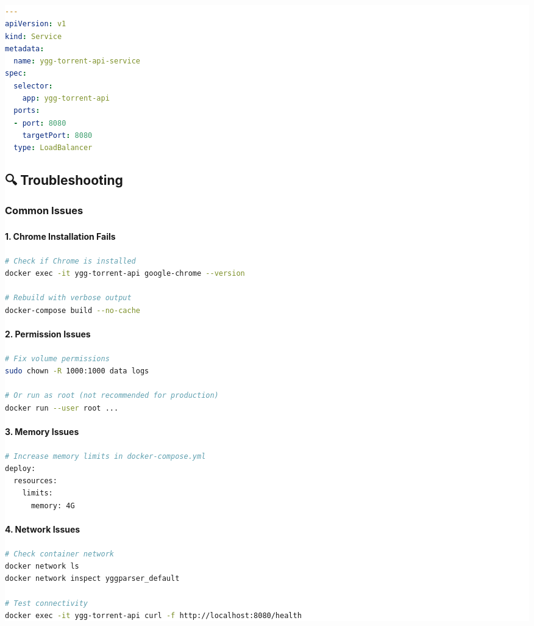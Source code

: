```yaml
---
apiVersion: v1
kind: Service
metadata:
  name: ygg-torrent-api-service
spec:
  selector:
    app: ygg-torrent-api
  ports:
  - port: 8080
    targetPort: 8080
  type: LoadBalancer
```

## 🔍 Troubleshooting

### Common Issues

#### 1. Chrome Installation Fails
```bash
# Check if Chrome is installed
docker exec -it ygg-torrent-api google-chrome --version

# Rebuild with verbose output
docker-compose build --no-cache
```

#### 2. Permission Issues
```bash
# Fix volume permissions
sudo chown -R 1000:1000 data logs

# Or run as root (not recommended for production)
docker run --user root ...
```

#### 3. Memory Issues
```bash
# Increase memory limits in docker-compose.yml
deploy:
  resources:
    limits:
      memory: 4G
```

#### 4. Network Issues
```bash
# Check container network
docker network ls
docker network inspect yggparser_default

# Test connectivity
docker exec -it ygg-torrent-api curl -f http://localhost:8080/health
```
